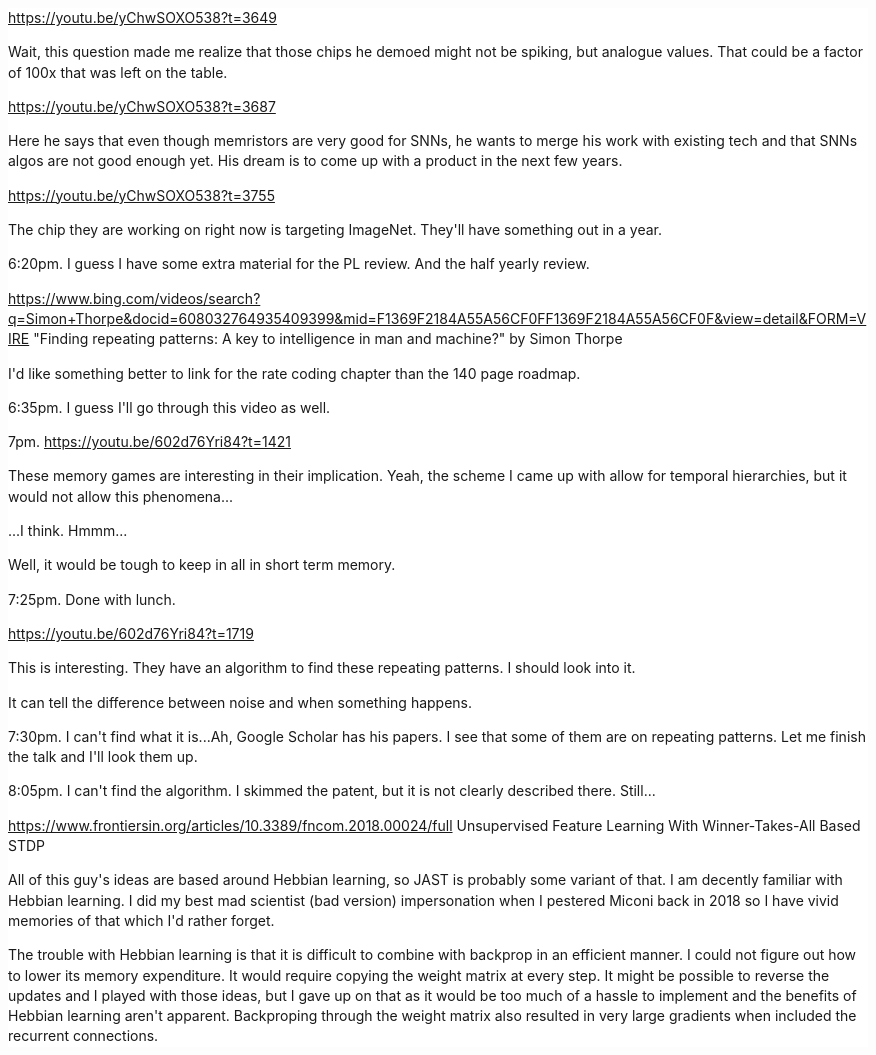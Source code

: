https://youtu.be/yChwSOXO538?t=3649

Wait, this question made me realize that those chips he demoed might not be spiking, but analogue values. That could be a factor of 100x that was left on the table.

https://youtu.be/yChwSOXO538?t=3687

Here he says that even though memristors are very good for SNNs, he wants to merge his work with existing tech and that SNNs algos are not good enough yet. His dream is to come up with a product in the next few years.

https://youtu.be/yChwSOXO538?t=3755

The chip they are working on right now is targeting ImageNet. They'll have something out in a year.

6:20pm. I guess I have some extra material for the PL review. And the half yearly review.

https://www.bing.com/videos/search?q=Simon+Thorpe&docid=608032764935409399&mid=F1369F2184A55A56CF0FF1369F2184A55A56CF0F&view=detail&FORM=VIRE
"Finding repeating patterns: A key to intelligence in man and machine?" by Simon Thorpe

I'd like something better to link for the rate coding chapter than the 140 page roadmap.

6:35pm. I guess I'll go through this video as well.

7pm. https://youtu.be/602d76Yri84?t=1421

These memory games are interesting in their implication. Yeah, the scheme I came up with allow for temporal hierarchies, but it would not allow this phenomena...

...I think. Hmmm...

Well, it would be tough to keep in all in short term memory.

7:25pm. Done with lunch.

https://youtu.be/602d76Yri84?t=1719

This is interesting. They have an algorithm to find these repeating patterns. I should look into it.

It can tell the difference between noise and when something happens.

7:30pm. I can't find what it is...Ah, Google Scholar has his papers. I see that some of them are on repeating patterns. Let me finish the talk and I'll look them up.

8:05pm. I can't find the algorithm. I skimmed the patent, but it is not clearly described there. Still...

https://www.frontiersin.org/articles/10.3389/fncom.2018.00024/full
Unsupervised Feature Learning With Winner-Takes-All Based STDP

All of this guy's ideas are based around Hebbian learning, so JAST is probably some variant of that. I am decently familiar with Hebbian learning. I did my best mad scientist (bad version) impersonation when I pestered Miconi back in 2018 so I have vivid memories of that which I'd rather forget.

The trouble with Hebbian learning is that it is difficult to combine with backprop in an efficient manner. I could not figure out how to lower its memory expenditure. It would require copying the weight matrix at every step. It might be possible to reverse the updates and I played with those ideas, but I gave up on that as it would be too much of a hassle to implement and the benefits of Hebbian learning aren't apparent. Backproping through the weight matrix also resulted in very large gradients when included the recurrent connections.
